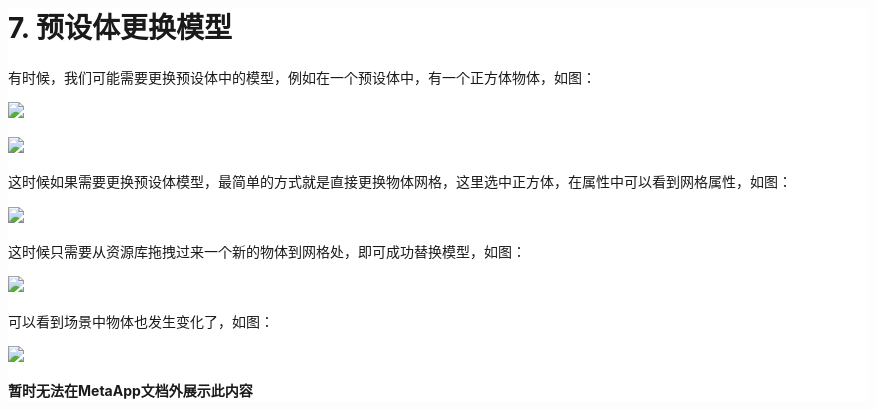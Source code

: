 # 7. 预设体更换模型

有时候，我们可能需要更换预设体中的模型，例如在一个预设体中，有一个正方体物体，如图：

![](https://meta.feishu.cn/space/api/box/stream/download/asynccode/?code=ZGViZjQ4NTM2NmZlZjE0NzZiYmFlMmRhYWYxYTc5M2RfbDZlYjhKNDgzQ2hENVFPTlJLQlhYVUVPWG5CbVZHNjRfVG9rZW46Ym94Y245STNSZ0RBWHNuczYxSU1GbURFZlpkXzE2ODA3MDI0Mjc6MTY4MDcwNjAyN19WNA)

![](https://meta.feishu.cn/space/api/box/stream/download/asynccode/?code=MWY3MWNmMjcyMDI1ZTJmMmRjY2Q4MDJiZWQxNjY2OWJfcjVCZ00yTmNWWENsT2VMemgzTzJtNG5tQVd6RUMyMWlfVG9rZW46Ym94Y254a0dUVjFBZVI3bHI3QTlDY3VibXhjXzE2ODA3MDI0Mjc6MTY4MDcwNjAyN19WNA)

这时候如果需要更换预设体模型，最简单的方式就是直接更换物体网格，这里选中正方体，在属性中可以看到网格属性，如图：

![](https://meta.feishu.cn/space/api/box/stream/download/asynccode/?code=ZGVlOWMxZTNhM2I0OGU0YjBlYjMyZGQzNDQ5YjAxMDdfVXNXbG5MOGM2QkRLS0daSTJWaUFGMTdYdE05MWxzdVFfVG9rZW46Ym94Y25vcmtIM1FTSGp2R3BIRHNBR2lDakhoXzE2ODA3MDI0Mjc6MTY4MDcwNjAyN19WNA)

这时候只需要从资源库拖拽过来一个新的物体到网格处，即可成功替换模型，如图：

![](https://meta.feishu.cn/space/api/box/stream/download/asynccode/?code=YjljZDUzZDdhOGRjMDllNmJkZTA3ZWE0OTliMmRkZGFfRHUxTGs2SVZvNmR5cUUzZldMOXYwSElPS0FNQkJEU3hfVG9rZW46Ym94Y25XcUVFeHRMYk9tSEhTdGZ0eFNLRjNlXzE2ODA3MDI0Mjc6MTY4MDcwNjAyN19WNA)

可以看到场景中物体也发生变化了，如图：

![](https://meta.feishu.cn/space/api/box/stream/download/asynccode/?code=OTJkMThjY2EwNTdkMTgxNmEwYWIxMmUwYWI2YTE5NTJfaUpab1I3NHlzQ3BsanFJWktJc0VKYzVuc045RDVmaHNfVG9rZW46Ym94Y25Gbm1QZHBVSGkyeVBHWmREZUFFUzBjXzE2ODA3MDI0Mjc6MTY4MDcwNjAyN19WNA)

**暂时无法在MetaApp文档外展示此内容**

